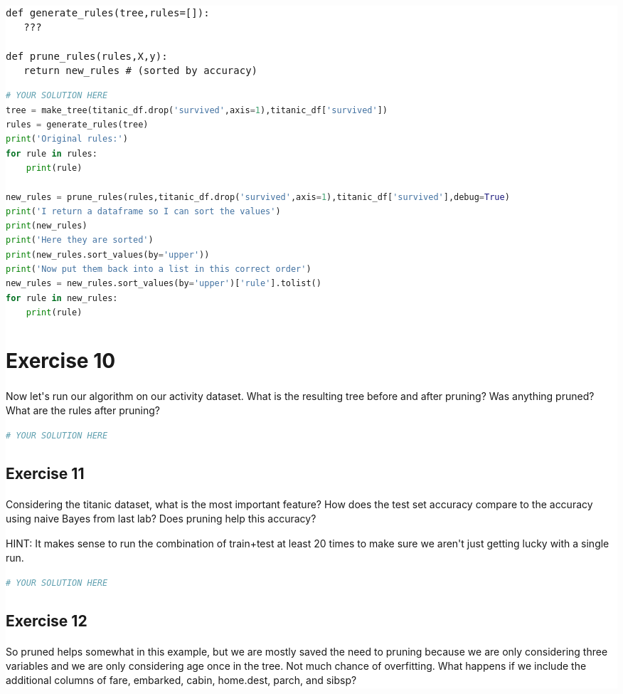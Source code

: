 <pre>
def generate_rules(tree,rules=[]):
   ???
   
def prune_rules(rules,X,y):
   return new_rules # (sorted by accuracy)
</pre>

```python
# YOUR SOLUTION HERE
tree = make_tree(titanic_df.drop('survived',axis=1),titanic_df['survived'])
rules = generate_rules(tree)
print('Original rules:')
for rule in rules:
    print(rule)
    
new_rules = prune_rules(rules,titanic_df.drop('survived',axis=1),titanic_df['survived'],debug=True)
print('I return a dataframe so I can sort the values')
print(new_rules)
print('Here they are sorted')
print(new_rules.sort_values(by='upper'))
print('Now put them back into a list in this correct order')
new_rules = new_rules.sort_values(by='upper')['rule'].tolist()
for rule in new_rules:
    print(rule)
```

# Exercise 10
Now let's run our algorithm on our activity dataset. What is the resulting tree before and after pruning? Was anything pruned? What are the rules after pruning?

```python
# YOUR SOLUTION HERE
```

## Exercise 11
Considering the titanic dataset, what is the most important feature? How does the test set accuracy compare to the accuracy using naive Bayes from last lab? Does pruning help this accuracy?

HINT: It makes sense to run the combination of train+test at least 20 times to make sure we aren't just getting lucky with a single run. 

```python
# YOUR SOLUTION HERE


```

## Exercise 12
So pruned helps somewhat in this example, but we are mostly saved the need to pruning because we are only considering three variables and we are only considering age once in the tree. Not much chance of overfitting. What happens if we include the additional columns of fare, embarked, cabin, home.dest, parch, and sibsp?
